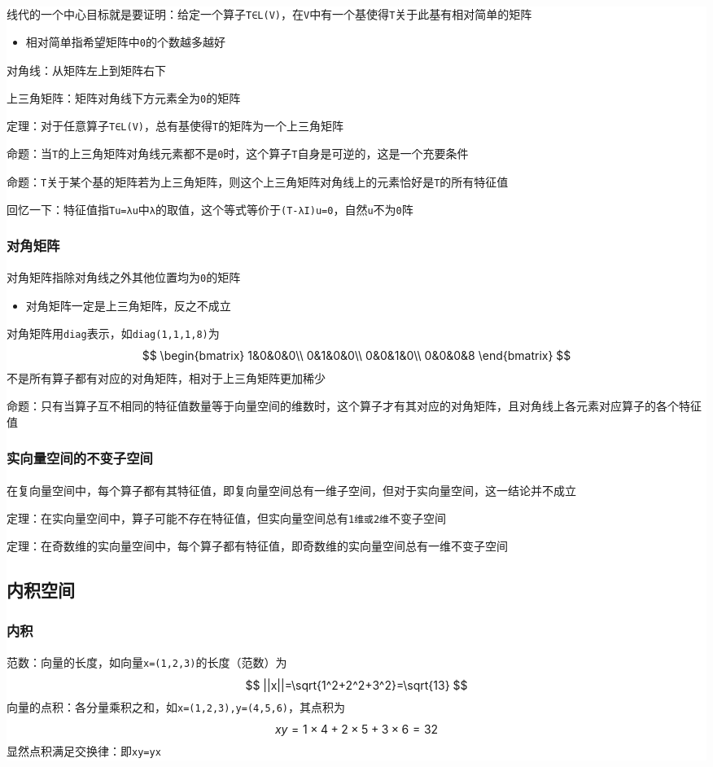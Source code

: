 线代的一个中心目标就是要证明：给定一个算子`T∈L(V)`，在`V`中有一个基使得`T`关于此基有相对简单的矩阵

- 相对简单指希望矩阵中`0`的个数越多越好

对角线：从矩阵左上到矩阵右下

上三角矩阵：矩阵对角线下方元素全为`0`的矩阵

定理：对于任意算子`T∈L(V)`，总有基使得`T`的矩阵为一个上三角矩阵

命题：当`T`的上三角矩阵对角线元素都不是`0`时，这个算子`T`自身是可逆的，这是一个充要条件

命题：`T`关于某个基的矩阵若为上三角矩阵，则这个上三角矩阵对角线上的元素恰好是`T`的所有特征值

回忆一下：特征值指`Tu=λu`中`λ`的取值，这个等式等价于`(T-λI)u=0`，自然`u`不为`0`阵

### 对角矩阵

对角矩阵指除对角线之外其他位置均为`0`的矩阵

- 对角矩阵一定是上三角矩阵，反之不成立

对角矩阵用`diag`表示，如`diag(1,1,1,8)`为
$$
\begin{bmatrix}
1&0&0&0\\
0&1&0&0\\
0&0&1&0\\
0&0&0&8
\end{bmatrix}
$$
不是所有算子都有对应的对角矩阵，相对于上三角矩阵更加稀少

命题：只有当算子互不相同的特征值数量等于向量空间的维数时，这个算子才有其对应的对角矩阵，且对角线上各元素对应算子的各个特征值

### 实向量空间的不变子空间

在复向量空间中，每个算子都有其特征值，即复向量空间总有一维子空间，但对于实向量空间，这一结论并不成立

定理：在实向量空间中，算子可能不存在特征值，但实向量空间总有`1维或2维`不变子空间

定理：在奇数维的实向量空间中，每个算子都有特征值，即奇数维的实向量空间总有一维不变子空间

## 内积空间

### 内积

范数：向量的长度，如向量`x=(1,2,3)`的长度（范数）为
$$
||x||=\sqrt{1^2+2^2+3^2}=\sqrt{13}
$$
向量的点积：各分量乘积之和，如`x=(1,2,3),y=(4,5,6)`，其点积为
$$
xy=1×4+2×5+3×6=32
$$
显然点积满足交换律：即`xy=yx`
